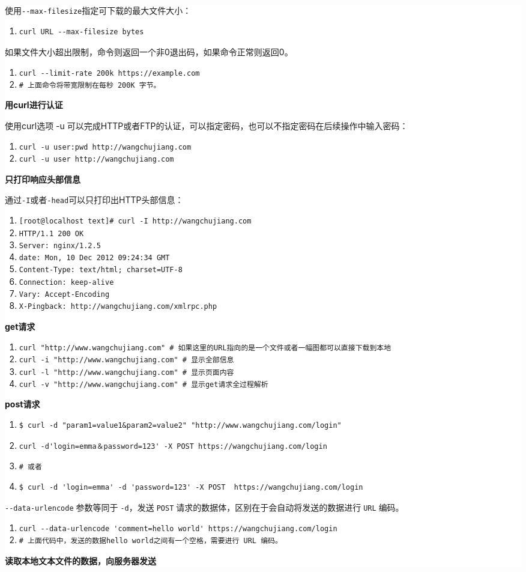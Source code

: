 使用`--max-filesize`指定可下载的最大文件大小：

 

1. `curl URL --max-filesize bytes`

如果文件大小超出限制，命令则返回一个非0退出码，如果命令正常则返回0。

 

1. `curl --limit-rate 200k https://example.com`
2. `# 上面命令将带宽限制在每秒 200K 字节。`

**用curl进行认证**

使用curl选项 -u 可以完成HTTP或者FTP的认证，可以指定密码，也可以不指定密码在后续操作中输入密码：

 

1. `curl -u user:pwd http://wangchujiang.com`
2. `curl -u user http://wangchujiang.com`

**只打印响应头部信息**

通过`-I`或者`-head`可以只打印出HTTP头部信息：

 

1. `[root@localhost text]# curl -I http://wangchujiang.com`
2. `HTTP/1.1 200 OK`
3. `Server: nginx/1.2.5`
4. `date: Mon, 10 Dec 2012 09:24:34 GMT`
5. `Content-Type: text/html; charset=UTF-8`
6. `Connection: keep-alive`
7. `Vary: Accept-Encoding`
8. `X-Pingback: http://wangchujiang.com/xmlrpc.php`

**get请求**

 

1. `curl "http://www.wangchujiang.com" # 如果这里的URL指向的是一个文件或者一幅图都可以直接下载到本地`
2. `curl -i "http://www.wangchujiang.com" # 显示全部信息`
3. `curl -l "http://www.wangchujiang.com" # 显示页面内容`
4. `curl -v "http://www.wangchujiang.com" # 显示get请求全过程解析`

**post请求**

 

1. `$ curl -d "param1=value1&param2=value2" "http://www.wangchujiang.com/login"`

3. `curl -d'login=emma＆password=123' -X POST https://wangchujiang.com/login`
4. `# 或者`
5. `$ curl -d 'login=emma' -d 'password=123' -X POST  https://wangchujiang.com/login`

`--data-urlencode` 参数等同于 `-d`，发送 `POST` 请求的数据体，区别在于会自动将发送的数据进行 `URL` 编码。

 

1. `curl --data-urlencode 'comment=hello world' https://wangchujiang.com/login`
2. `# 上面代码中，发送的数据hello world之间有一个空格，需要进行 URL 编码。`

**读取本地文本文件的数据，向服务器发送**

